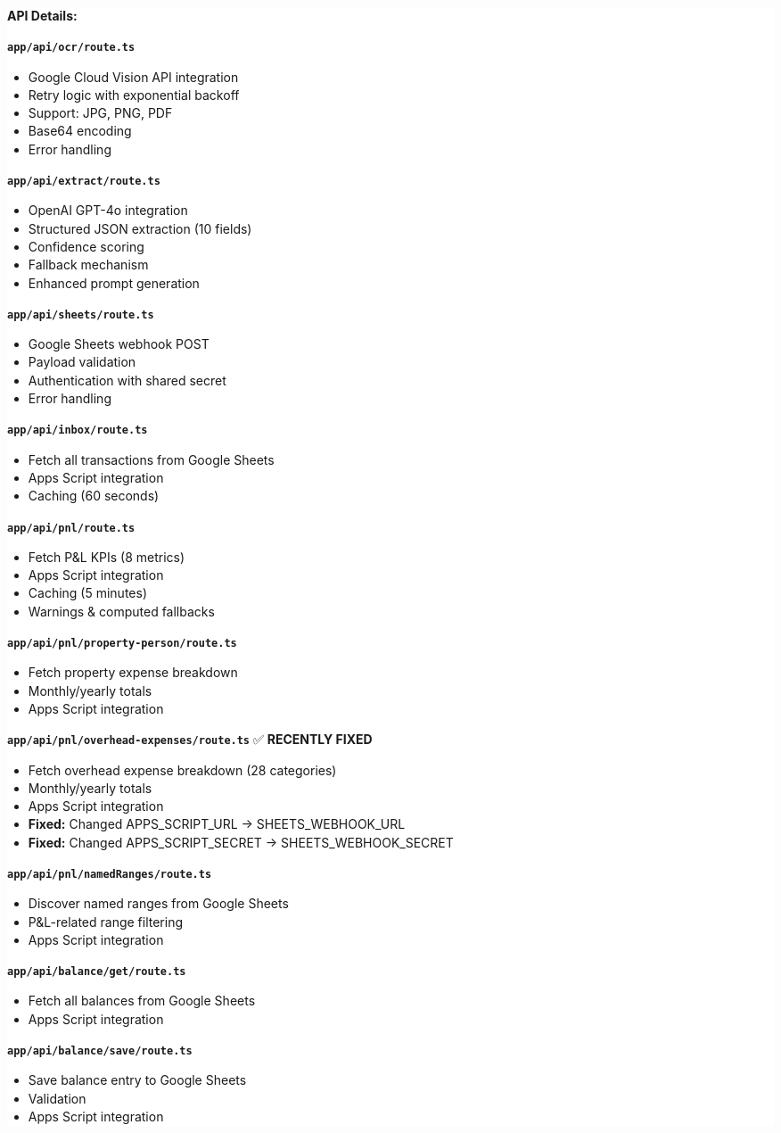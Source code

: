 **API Details:**

**`app/api/ocr/route.ts`**
- Google Cloud Vision API integration
- Retry logic with exponential backoff
- Support: JPG, PNG, PDF
- Base64 encoding
- Error handling

**`app/api/extract/route.ts`**
- OpenAI GPT-4o integration
- Structured JSON extraction (10 fields)
- Confidence scoring
- Fallback mechanism
- Enhanced prompt generation

**`app/api/sheets/route.ts`**
- Google Sheets webhook POST
- Payload validation
- Authentication with shared secret
- Error handling

**`app/api/inbox/route.ts`**
- Fetch all transactions from Google Sheets
- Apps Script integration
- Caching (60 seconds)

**`app/api/pnl/route.ts`**
- Fetch P&L KPIs (8 metrics)
- Apps Script integration
- Caching (5 minutes)
- Warnings & computed fallbacks

**`app/api/pnl/property-person/route.ts`**
- Fetch property expense breakdown
- Monthly/yearly totals
- Apps Script integration

**`app/api/pnl/overhead-expenses/route.ts`** ✅ **RECENTLY FIXED**
- Fetch overhead expense breakdown (28 categories)
- Monthly/yearly totals
- Apps Script integration
- **Fixed:** Changed APPS_SCRIPT_URL → SHEETS_WEBHOOK_URL
- **Fixed:** Changed APPS_SCRIPT_SECRET → SHEETS_WEBHOOK_SECRET

**`app/api/pnl/namedRanges/route.ts`**
- Discover named ranges from Google Sheets
- P&L-related range filtering
- Apps Script integration

**`app/api/balance/get/route.ts`**
- Fetch all balances from Google Sheets
- Apps Script integration

**`app/api/balance/save/route.ts`**
- Save balance entry to Google Sheets
- Validation
- Apps Script integration
